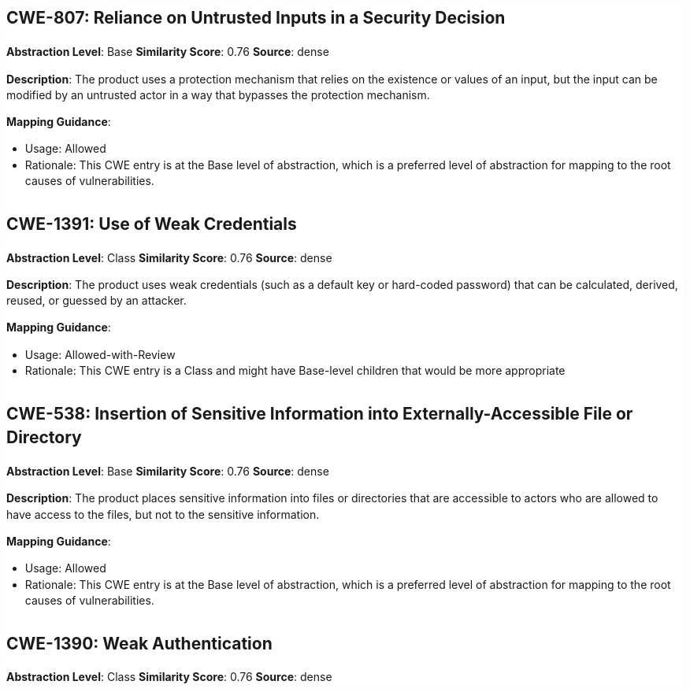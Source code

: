 ## CWE-807: Reliance on Untrusted Inputs in a Security Decision
**Abstraction Level**: Base
**Similarity Score**: 0.76
**Source**: dense

**Description**:
The product uses a protection mechanism that relies on the existence or values of an input, but the input can be modified by an untrusted actor in a way that bypasses the protection mechanism.

**Mapping Guidance**:
- Usage: Allowed
- Rationale: This CWE entry is at the Base level of abstraction, which is a preferred level of abstraction for mapping to the root causes of vulnerabilities.



## CWE-1391: Use of Weak Credentials
**Abstraction Level**: Class
**Similarity Score**: 0.76
**Source**: dense

**Description**:
The product uses weak credentials (such as a default key or hard-coded password) that can be calculated, derived, reused, or guessed by an attacker.

**Mapping Guidance**:
- Usage: Allowed-with-Review
- Rationale: This CWE entry is a Class and might have Base-level children that would be more appropriate



## CWE-538: Insertion of Sensitive Information into Externally-Accessible File or Directory
**Abstraction Level**: Base
**Similarity Score**: 0.76
**Source**: dense

**Description**:
The product places sensitive information into files or directories that are accessible to actors who are allowed to have access to the files, but not to the sensitive information.

**Mapping Guidance**:
- Usage: Allowed
- Rationale: This CWE entry is at the Base level of abstraction, which is a preferred level of abstraction for mapping to the root causes of vulnerabilities.



## CWE-1390: Weak Authentication
**Abstraction Level**: Class
**Similarity Score**: 0.76
**Source**: dense
